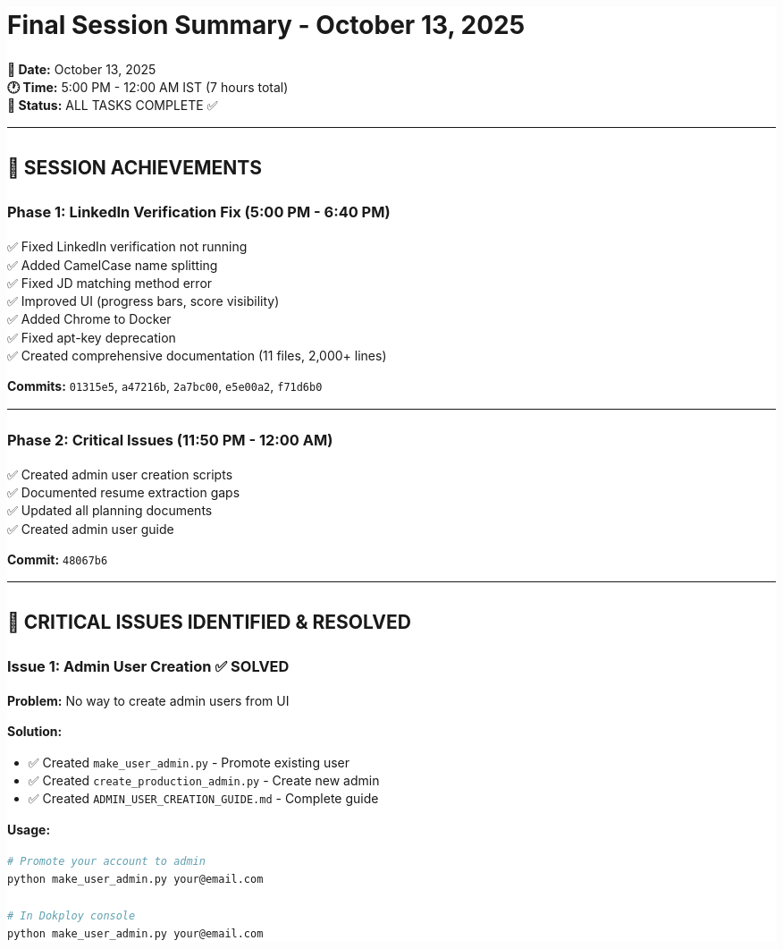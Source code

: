 # Final Session Summary - October 13, 2025

**📅 Date:** October 13, 2025  
**🕐 Time:** 5:00 PM - 12:00 AM IST (7 hours total)  
**🎯 Status:** ALL TASKS COMPLETE ✅

---

## 🎉 **SESSION ACHIEVEMENTS**

### **Phase 1: LinkedIn Verification Fix (5:00 PM - 6:40 PM)**
✅ Fixed LinkedIn verification not running  
✅ Added CamelCase name splitting  
✅ Fixed JD matching method error  
✅ Improved UI (progress bars, score visibility)  
✅ Added Chrome to Docker  
✅ Fixed apt-key deprecation  
✅ Created comprehensive documentation (11 files, 2,000+ lines)  

**Commits:** `01315e5`, `a47216b`, `2a7bc00`, `e5e00a2`, `f71d6b0`

---

### **Phase 2: Critical Issues (11:50 PM - 12:00 AM)**
✅ Created admin user creation scripts  
✅ Documented resume extraction gaps  
✅ Updated all planning documents  
✅ Created admin user guide  

**Commit:** `48067b6`

---

## 🚨 **CRITICAL ISSUES IDENTIFIED & RESOLVED**

### **Issue 1: Admin User Creation** ✅ SOLVED
**Problem:** No way to create admin users from UI

**Solution:**
- ✅ Created `make_user_admin.py` - Promote existing user
- ✅ Created `create_production_admin.py` - Create new admin
- ✅ Created `ADMIN_USER_CREATION_GUIDE.md` - Complete guide

**Usage:**
```bash
# Promote your account to admin
python make_user_admin.py your@email.com

# In Dokploy console
python make_user_admin.py your@email.com
```
